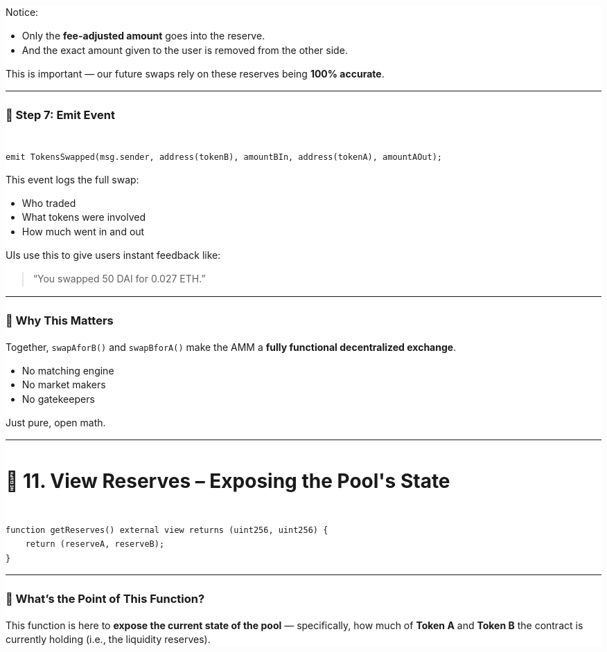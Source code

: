 Notice:

- Only the **fee-adjusted amount** goes into the reserve.
- And the exact amount given to the user is removed from the other side.

This is important — our future swaps rely on these reserves being **100% accurate**.

---

### 🔔 Step 7: Emit Event

```solidity

emit TokensSwapped(msg.sender, address(tokenB), amountBIn, address(tokenA), amountAOut);

```

This event logs the full swap:

- Who traded
- What tokens were involved
- How much went in and out

UIs use this to give users instant feedback like:

> “You swapped 50 DAI for 0.027 ETH.”

---

### 🧠 Why This Matters

Together, `swapAforB()` and `swapBforA()` make the AMM a **fully functional decentralized exchange**.

- No matching engine
- No market makers
- No gatekeepers

Just pure, open math.

---

# 🧐 11. View Reserves – Exposing the Pool's State

```solidity

function getReserves() external view returns (uint256, uint256) {
    return (reserveA, reserveB);
}
```

---

### 🧠 What’s the Point of This Function?

This function is here to **expose the current state of the pool** — specifically, how much of **Token A** and **Token B** the contract is currently holding (i.e., the liquidity reserves).
